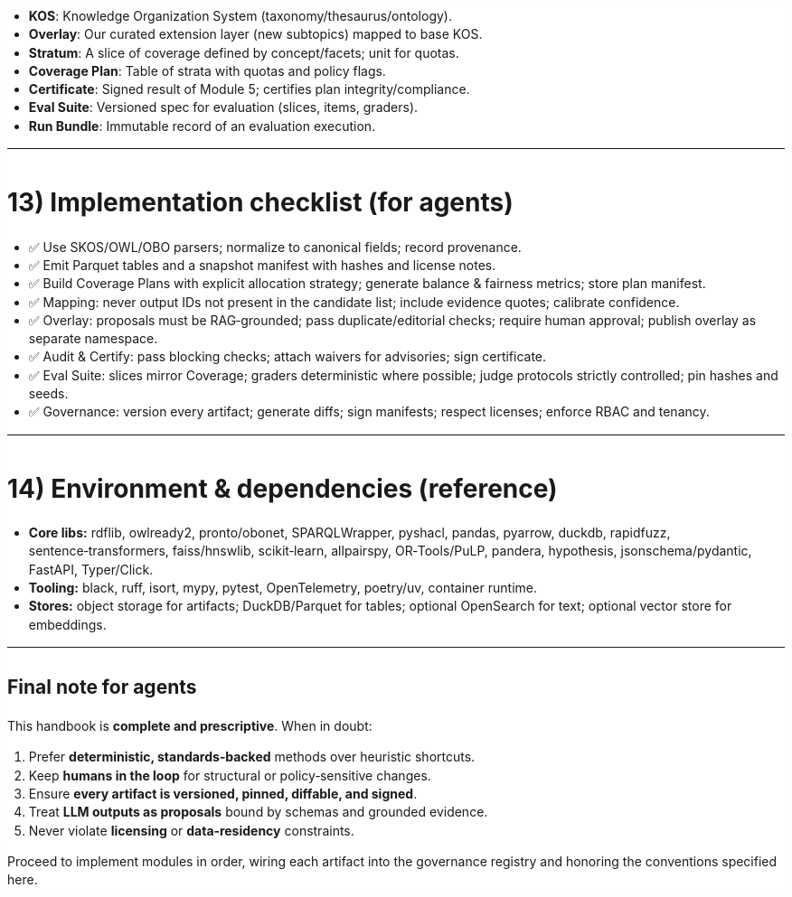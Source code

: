 * **KOS**: Knowledge Organization System (taxonomy/thesaurus/ontology).
* **Overlay**: Our curated extension layer (new subtopics) mapped to base KOS.
* **Stratum**: A slice of coverage defined by concept/facets; unit for quotas.
* **Coverage Plan**: Table of strata with quotas and policy flags.
* **Certificate**: Signed result of Module 5; certifies plan integrity/compliance.
* **Eval Suite**: Versioned spec for evaluation (slices, items, graders).
* **Run Bundle**: Immutable record of an evaluation execution.

---

# 13) Implementation checklist (for agents)

* ✅ Use SKOS/OWL/OBO parsers; normalize to canonical fields; record provenance.
* ✅ Emit Parquet tables and a snapshot manifest with hashes and license notes.
* ✅ Build Coverage Plans with explicit allocation strategy; generate balance & fairness metrics; store plan manifest.
* ✅ Mapping: never output IDs not present in the candidate list; include evidence quotes; calibrate confidence.
* ✅ Overlay: proposals must be RAG‑grounded; pass duplicate/editorial checks; require human approval; publish overlay as separate namespace.
* ✅ Audit & Certify: pass blocking checks; attach waivers for advisories; sign certificate.
* ✅ Eval Suite: slices mirror Coverage; graders deterministic where possible; judge protocols strictly controlled; pin hashes and seeds.
* ✅ Governance: version every artifact; generate diffs; sign manifests; respect licenses; enforce RBAC and tenancy.

---

# 14) Environment & dependencies (reference)

* **Core libs:** rdflib, owlready2, pronto/obonet, SPARQLWrapper, pyshacl, pandas, pyarrow, duckdb, rapidfuzz, sentence‑transformers, faiss/hnswlib, scikit‑learn, allpairspy, OR‑Tools/PuLP, pandera, hypothesis, jsonschema/pydantic, FastAPI, Typer/Click.
* **Tooling:** black, ruff, isort, mypy, pytest, OpenTelemetry, poetry/uv, container runtime.
* **Stores:** object storage for artifacts; DuckDB/Parquet for tables; optional OpenSearch for text; optional vector store for embeddings.

---

## Final note for agents

This handbook is **complete and prescriptive**. When in doubt:

1. Prefer **deterministic, standards‑backed** methods over heuristic shortcuts.
2. Keep **humans in the loop** for structural or policy‑sensitive changes.
3. Ensure **every artifact is versioned, pinned, diffable, and signed**.
4. Treat **LLM outputs as proposals** bound by schemas and grounded evidence.
5. Never violate **licensing** or **data‑residency** constraints.

Proceed to implement modules in order, wiring each artifact into the governance registry and honoring the conventions specified here.
